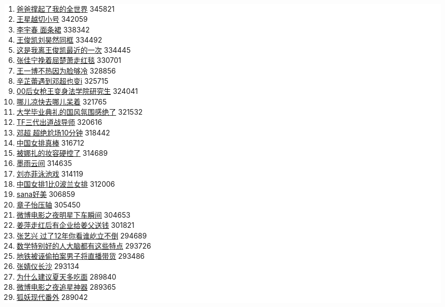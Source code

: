 1. [爸爸撑起了我的全世界](https://s.weibo.com/weibo?q=%23%E7%88%B8%E7%88%B8%E6%92%91%E8%B5%B7%E4%BA%86%E6%88%91%E7%9A%84%E5%85%A8%E4%B8%96%E7%95%8C%23&t=31&band_rank=26&Refer=top) 345821
1. [王星越切小号](https://s.weibo.com/weibo?q=%23%E7%8E%8B%E6%98%9F%E8%B6%8A%E5%88%87%E5%B0%8F%E5%8F%B7%23&t=31&band_rank=36&Refer=top) 342059
1. [李宇春 面条裙](https://s.weibo.com/weibo?q=%E6%9D%8E%E5%AE%87%E6%98%A5%20%E9%9D%A2%E6%9D%A1%E8%A3%99&t=31&band_rank=43&Refer=top) 338342
1. [王俊凯刘昊然同框](https://s.weibo.com/weibo?q=%E7%8E%8B%E4%BF%8A%E5%87%AF%E5%88%98%E6%98%8A%E7%84%B6%E5%90%8C%E6%A1%86&t=31&band_rank=27&Refer=top) 334492
1. [这是我离王俊凯最近的一次](https://s.weibo.com/weibo?q=%23%E8%BF%99%E6%98%AF%E6%88%91%E7%A6%BB%E7%8E%8B%E4%BF%8A%E5%87%AF%E6%9C%80%E8%BF%91%E7%9A%84%E4%B8%80%E6%AC%A1%23&t=31&band_rank=24&Refer=top) 334445
1. [张佳宁挽着屈楚萧走红毯](https://s.weibo.com/weibo?q=%23%E5%BC%A0%E4%BD%B3%E5%AE%81%E6%8C%BD%E7%9D%80%E5%B1%88%E6%A5%9A%E8%90%A7%E8%B5%B0%E7%BA%A2%E6%AF%AF%23&t=31&band_rank=31&Refer=top) 330701
1. [王一博不热因为脸够冷](https://s.weibo.com/weibo?q=%23%E7%8E%8B%E4%B8%80%E5%8D%9A%E4%B8%8D%E7%83%AD%E5%9B%A0%E4%B8%BA%E8%84%B8%E5%A4%9F%E5%86%B7%23&t=31&band_rank=33&Refer=top) 328856
1. [辛芷蕾遇到邓超也变i](https://s.weibo.com/weibo?q=%23%E8%BE%9B%E8%8A%B7%E8%95%BE%E9%81%87%E5%88%B0%E9%82%93%E8%B6%85%E4%B9%9F%E5%8F%98i%23&t=31&band_rank=20&Refer=top) 325715
1. [00后女枪王变身法学院研究生](https://s.weibo.com/weibo?q=%2300%E5%90%8E%E5%A5%B3%E6%9E%AA%E7%8E%8B%E5%8F%98%E8%BA%AB%E6%B3%95%E5%AD%A6%E9%99%A2%E7%A0%94%E7%A9%B6%E7%94%9F%23&t=31&band_rank=26&Refer=top) 324041
1. [哪儿凉快去哪儿呆着](https://s.weibo.com/weibo?q=%23%E5%93%AA%E5%84%BF%E5%87%89%E5%BF%AB%E5%8E%BB%E5%93%AA%E5%84%BF%E5%91%86%E7%9D%80%23&t=31&band_rank=12&Refer=top) 321765
1. [大学毕业典礼的国风氛围感绝了](https://s.weibo.com/weibo?q=%23%E5%A4%A7%E5%AD%A6%E6%AF%95%E4%B8%9A%E5%85%B8%E7%A4%BC%E7%9A%84%E5%9B%BD%E9%A3%8E%E6%B0%9B%E5%9B%B4%E6%84%9F%E7%BB%9D%E4%BA%86%23&t=31&band_rank=30&Refer=top) 321532
1. [TF三代出道战导师](https://s.weibo.com/weibo?q=TF%E4%B8%89%E4%BB%A3%E5%87%BA%E9%81%93%E6%88%98%E5%AF%BC%E5%B8%88&t=31&band_rank=43&Refer=top) 320616
1. [邓超 超绝尬场10分钟](https://s.weibo.com/weibo?q=%E9%82%93%E8%B6%85%20%E8%B6%85%E7%BB%9D%E5%B0%AC%E5%9C%BA10%E5%88%86%E9%92%9F&t=31&band_rank=11&Refer=top) 318442
1. [中国女排真棒](https://s.weibo.com/weibo?q=%E4%B8%AD%E5%9B%BD%E5%A5%B3%E6%8E%92%E7%9C%9F%E6%A3%92&t=31&band_rank=33&Refer=top) 316712
1. [被娜扎的妆容硬控了](https://s.weibo.com/weibo?q=%23%E8%A2%AB%E5%A8%9C%E6%89%8E%E7%9A%84%E5%A6%86%E5%AE%B9%E7%A1%AC%E6%8E%A7%E4%BA%86%23&t=31&band_rank=34&Refer=top) 314689
1. [墨雨云间](https://s.weibo.com/weibo?q=%E5%A2%A8%E9%9B%A8%E4%BA%91%E9%97%B4&t=31&band_rank=18&Refer=top) 314635
1. [刘亦菲泳池戏](https://s.weibo.com/weibo?q=%23%E5%88%98%E4%BA%A6%E8%8F%B2%E6%B3%B3%E6%B1%A0%E6%88%8F%23&t=31&band_rank=13&Refer=top) 314119
1. [中国女排1比0波兰女排](https://s.weibo.com/weibo?q=%23%E4%B8%AD%E5%9B%BD%E5%A5%B3%E6%8E%921%E6%AF%940%E6%B3%A2%E5%85%B0%E5%A5%B3%E6%8E%92%23&t=31&band_rank=35&Refer=top) 312006
1. [sana好美](https://s.weibo.com/weibo?q=sana%E5%A5%BD%E7%BE%8E&t=31&band_rank=34&Refer=top) 306859
1. [章子怡压轴](https://s.weibo.com/weibo?q=%E7%AB%A0%E5%AD%90%E6%80%A1%E5%8E%8B%E8%BD%B4&t=31&band_rank=31&Refer=top) 305450
1. [微博电影之夜明星下车瞬间](https://s.weibo.com/weibo?q=%23%E5%BE%AE%E5%8D%9A%E7%94%B5%E5%BD%B1%E4%B9%8B%E5%A4%9C%E6%98%8E%E6%98%9F%E4%B8%8B%E8%BD%A6%E7%9E%AC%E9%97%B4%23&t=31&band_rank=15&Refer=top) 304653
1. [姜萍走红后有企业给姜父送钱](https://s.weibo.com/weibo?q=%23%E5%A7%9C%E8%90%8D%E8%B5%B0%E7%BA%A2%E5%90%8E%E6%9C%89%E4%BC%81%E4%B8%9A%E7%BB%99%E5%A7%9C%E7%88%B6%E9%80%81%E9%92%B1%23&t=31&band_rank=30&Refer=top) 301821
1. [张艺兴 过了12年你看谁屹立不倒](https://s.weibo.com/weibo?q=%E5%BC%A0%E8%89%BA%E5%85%B4%20%E8%BF%87%E4%BA%8612%E5%B9%B4%E4%BD%A0%E7%9C%8B%E8%B0%81%E5%B1%B9%E7%AB%8B%E4%B8%8D%E5%80%92&t=31&band_rank=26&Refer=top) 294689
1. [数学特别好的人大脑都有这些特点](https://s.weibo.com/weibo?q=%23%E6%95%B0%E5%AD%A6%E7%89%B9%E5%88%AB%E5%A5%BD%E7%9A%84%E4%BA%BA%E5%A4%A7%E8%84%91%E9%83%BD%E6%9C%89%E8%BF%99%E4%BA%9B%E7%89%B9%E7%82%B9%23&t=31&band_rank=10&Refer=top) 293726
1. [地铁被诬偷拍案男子将直播带货](https://s.weibo.com/weibo?q=%23%E5%9C%B0%E9%93%81%E8%A2%AB%E8%AF%AC%E5%81%B7%E6%8B%8D%E6%A1%88%E7%94%B7%E5%AD%90%E5%B0%86%E7%9B%B4%E6%92%AD%E5%B8%A6%E8%B4%A7%23&t=31&band_rank=50&Refer=top) 293486
1. [张婧仪长沙](https://s.weibo.com/weibo?q=%E5%BC%A0%E5%A9%A7%E4%BB%AA%E9%95%BF%E6%B2%99&t=31&band_rank=28&Refer=top) 293134
1. [为什么建议夏天多吃面](https://s.weibo.com/weibo?q=%23%E4%B8%BA%E4%BB%80%E4%B9%88%E5%BB%BA%E8%AE%AE%E5%A4%8F%E5%A4%A9%E5%A4%9A%E5%90%83%E9%9D%A2%23&t=31&band_rank=46&Refer=top) 289840
1. [微博电影之夜追星神器](https://s.weibo.com/weibo?q=%23%E5%BE%AE%E5%8D%9A%E7%94%B5%E5%BD%B1%E4%B9%8B%E5%A4%9C%E8%BF%BD%E6%98%9F%E7%A5%9E%E5%99%A8%23&t=31&band_rank=38&Refer=top) 289365
1. [狐妖现代番外](https://s.weibo.com/weibo?q=%23%E7%8B%90%E5%A6%96%E7%8E%B0%E4%BB%A3%E7%95%AA%E5%A4%96%23&t=31&band_rank=17&Refer=top) 289042